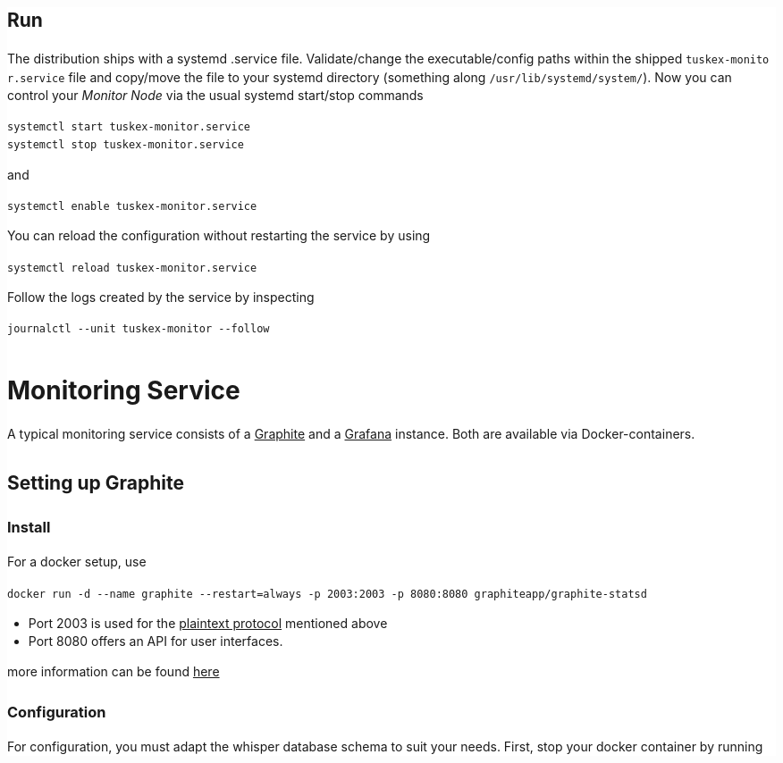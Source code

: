 ## Run

The distribution ships with a systemd .service file. Validate/change the executable/config paths within the shipped `tuskex-monitor.service` file and copy/move the file to your systemd directory (something along `/usr/lib/systemd/system/`). Now you can control your *Monitor Node* via the usual systemd start/stop commands

```
systemctl start tuskex-monitor.service
systemctl stop tuskex-monitor.service
```
and
```
systemctl enable tuskex-monitor.service
```

You can reload the configuration without restarting the service by using

```
systemctl reload tuskex-monitor.service
```

Follow the logs created by the service by inspecting

```
journalctl --unit tuskex-monitor --follow
```

# Monitoring Service

A typical monitoring service consists of a [Graphite](https://graphiteapp.org/) and a [Grafana](https://grafana.com/) instance.
Both are available via Docker-containers.

## Setting up Graphite

### Install

For a docker setup, use

```
docker run -d --name graphite --restart=always -p 2003:2003 -p 8080:8080 graphiteapp/graphite-statsd
```

- Port 2003 is used for the [plaintext protocol](https://graphite.readthedocs.io/en/latest/feeding-carbon.html#the-plaintext-protocol) mentioned above
- Port 8080 offers an API for user interfaces.

more information can be found [here](https://graphite.readthedocs.io/en/latest/install.html)

### Configuration

For configuration, you must adapt the whisper database schema to suit your needs. First, stop your docker container by running
